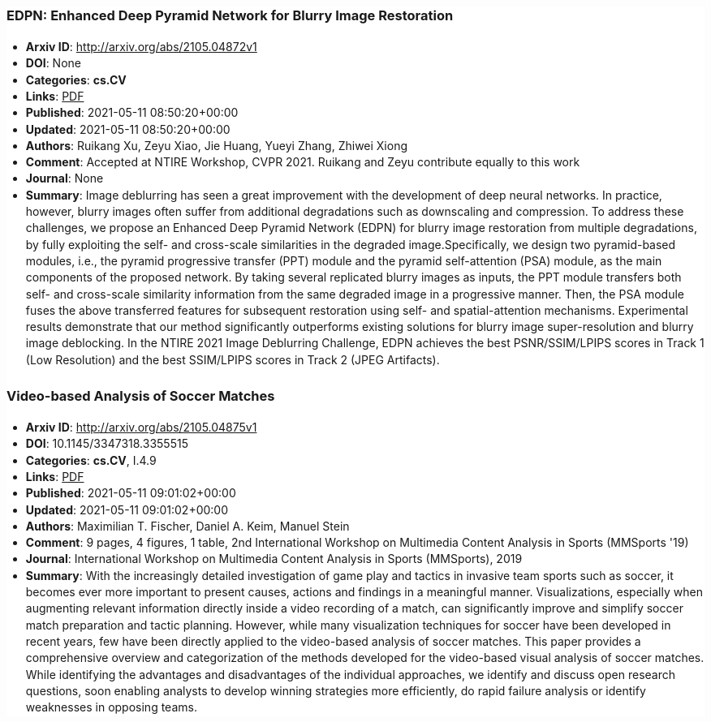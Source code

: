 

### EDPN: Enhanced Deep Pyramid Network for Blurry Image Restoration
- **Arxiv ID**: http://arxiv.org/abs/2105.04872v1
- **DOI**: None
- **Categories**: **cs.CV**
- **Links**: [PDF](http://arxiv.org/pdf/2105.04872v1)
- **Published**: 2021-05-11 08:50:20+00:00
- **Updated**: 2021-05-11 08:50:20+00:00
- **Authors**: Ruikang Xu, Zeyu Xiao, Jie Huang, Yueyi Zhang, Zhiwei Xiong
- **Comment**: Accepted at NTIRE Workshop, CVPR 2021. Ruikang and Zeyu contribute
  equally to this work
- **Journal**: None
- **Summary**: Image deblurring has seen a great improvement with the development of deep neural networks. In practice, however, blurry images often suffer from additional degradations such as downscaling and compression. To address these challenges, we propose an Enhanced Deep Pyramid Network (EDPN) for blurry image restoration from multiple degradations, by fully exploiting the self- and cross-scale similarities in the degraded image.Specifically, we design two pyramid-based modules, i.e., the pyramid progressive transfer (PPT) module and the pyramid self-attention (PSA) module, as the main components of the proposed network. By taking several replicated blurry images as inputs, the PPT module transfers both self- and cross-scale similarity information from the same degraded image in a progressive manner. Then, the PSA module fuses the above transferred features for subsequent restoration using self- and spatial-attention mechanisms. Experimental results demonstrate that our method significantly outperforms existing solutions for blurry image super-resolution and blurry image deblocking. In the NTIRE 2021 Image Deblurring Challenge, EDPN achieves the best PSNR/SSIM/LPIPS scores in Track 1 (Low Resolution) and the best SSIM/LPIPS scores in Track 2 (JPEG Artifacts).



### Video-based Analysis of Soccer Matches
- **Arxiv ID**: http://arxiv.org/abs/2105.04875v1
- **DOI**: 10.1145/3347318.3355515
- **Categories**: **cs.CV**, I.4.9
- **Links**: [PDF](http://arxiv.org/pdf/2105.04875v1)
- **Published**: 2021-05-11 09:01:02+00:00
- **Updated**: 2021-05-11 09:01:02+00:00
- **Authors**: Maximilian T. Fischer, Daniel A. Keim, Manuel Stein
- **Comment**: 9 pages, 4 figures, 1 table, 2nd International Workshop on Multimedia
  Content Analysis in Sports (MMSports '19)
- **Journal**: International Workshop on Multimedia Content Analysis in Sports
  (MMSports), 2019
- **Summary**: With the increasingly detailed investigation of game play and tactics in invasive team sports such as soccer, it becomes ever more important to present causes, actions and findings in a meaningful manner. Visualizations, especially when augmenting relevant information directly inside a video recording of a match, can significantly improve and simplify soccer match preparation and tactic planning. However, while many visualization techniques for soccer have been developed in recent years, few have been directly applied to the video-based analysis of soccer matches. This paper provides a comprehensive overview and categorization of the methods developed for the video-based visual analysis of soccer matches. While identifying the advantages and disadvantages of the individual approaches, we identify and discuss open research questions, soon enabling analysts to develop winning strategies more efficiently, do rapid failure analysis or identify weaknesses in opposing teams.
